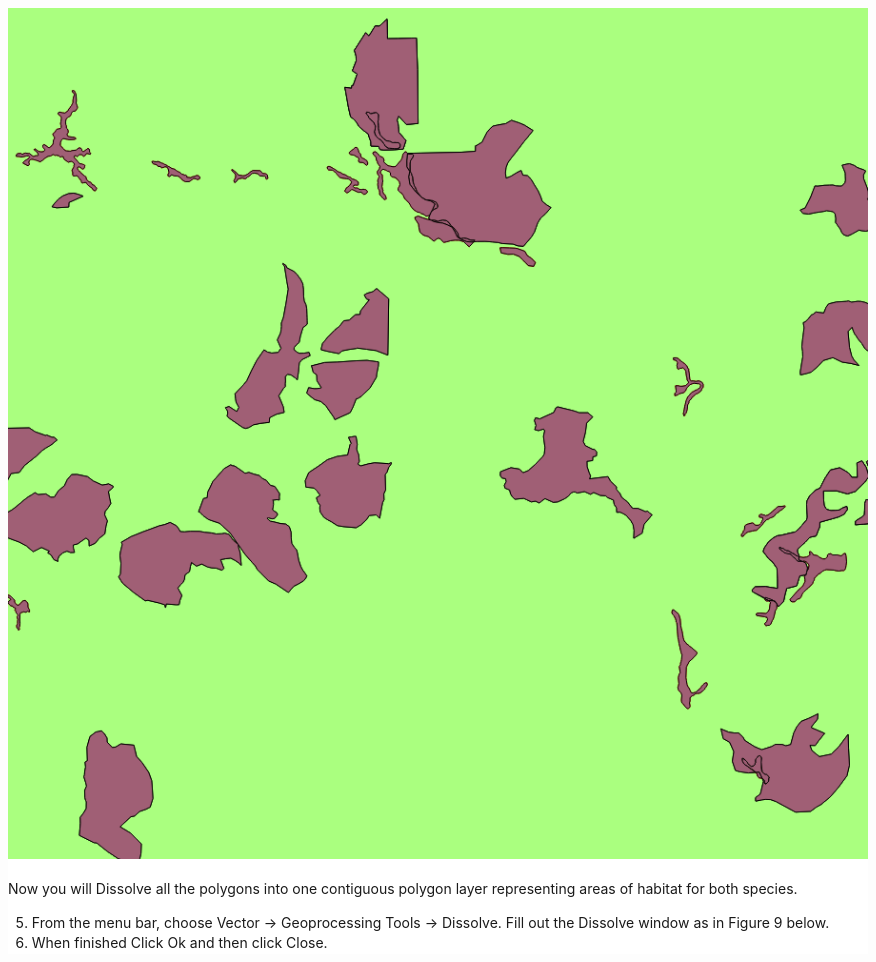 ![Union Output](figures/Union_Output.png "Union Output")

Now you will Dissolve all the polygons into one contiguous polygon layer representing areas of habitat for both species.

5.	From the menu bar, choose Vector -> Geoprocessing Tools -> Dissolve. Fill out the Dissolve window as in Figure 9 below.
6.	When finished Click Ok and then click Close.
